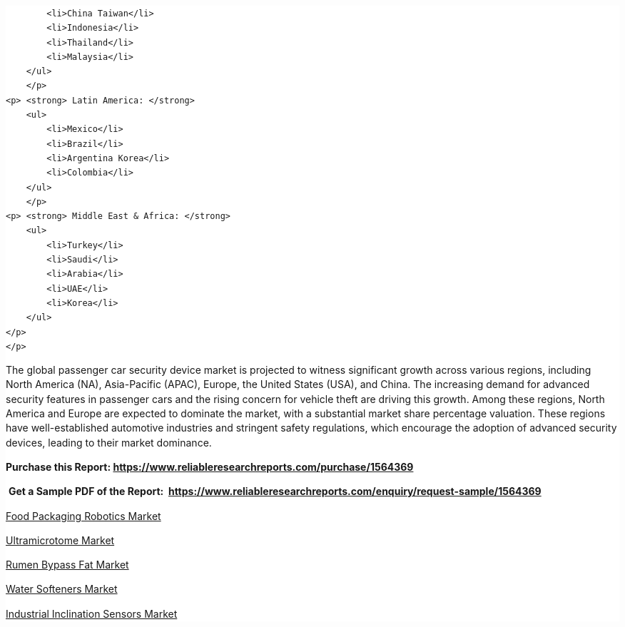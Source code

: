             <li>China Taiwan</li>
            <li>Indonesia</li>
            <li>Thailand</li>
            <li>Malaysia</li>
        </ul>
        </p> 
    <p> <strong> Latin America: </strong>
        <ul>
            <li>Mexico</li>
            <li>Brazil</li>
            <li>Argentina Korea</li>
            <li>Colombia</li>
        </ul>
        </p> 
    <p> <strong> Middle East & Africa: </strong>
        <ul>
            <li>Turkey</li>
            <li>Saudi</li>
            <li>Arabia</li>
            <li>UAE</li>
            <li>Korea</li>
        </ul>
    </p>
    </p>
<p><p>The global passenger car security device market is projected to witness significant growth across various regions, including North America (NA), Asia-Pacific (APAC), Europe, the United States (USA), and China. The increasing demand for advanced security features in passenger cars and the rising concern for vehicle theft are driving this growth. Among these regions, North America and Europe are expected to dominate the market, with a substantial market share percentage valuation. These regions have well-established automotive industries and stringent safety regulations, which encourage the adoption of advanced security devices, leading to their market dominance.</p></p>
<p><strong>Purchase this Report: <a href="https://www.reliableresearchreports.com/purchase/1564369">https://www.reliableresearchreports.com/purchase/1564369</a></strong></p>
<p>&nbsp;<strong>Get a Sample PDF of the Report:&nbsp;&nbsp;<a href="https://www.reliableresearchreports.com/enquiry/request-sample/1564369">https://www.reliableresearchreports.com/enquiry/request-sample/1564369</a></strong></p>
<p><strong></strong></p>
<p><p><a href="https://medium.com/@slanecode210/food-packaging-robotics-market-insight-market-trends-growth-forecasted-from-2023-to-2030-fe7620b862bf">Food Packaging Robotics Market</a></p><p><a href="https://www.linkedin.com/pulse/ultramicrotome-market-size-share-amp-trends-analysis-j4pue/">Ultramicrotome Market</a></p><p><a href="https://www.linkedin.com/pulse/rumen-bypass-fat-market-insights-players-forecast-till-potoe/">Rumen Bypass Fat Market</a></p><p><a href="https://www.linkedin.com/pulse/water-softeners-market-research-report-provides-thorough-xpaye/">Water Softeners Market</a></p><p><a href="https://medium.com/@favor.case.flash/industrial-inclination-sensors-market-trends-and-market-analysis-forecasted-for-period-2023-2030-d63f72affa6d">Industrial Inclination Sensors Market</a></p></p>